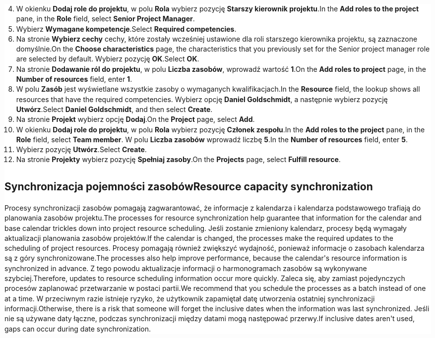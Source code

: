 4. <span data-ttu-id="350a9-271">W okienku **Dodaj role do projektu**, w polu **Rola** wybierz pozycję **Starszy kierownik projektu**.</span><span class="sxs-lookup"><span data-stu-id="350a9-271">In the **Add roles to the project** pane, in the **Role** field, select **Senior Project Manager**.</span></span>
5. <span data-ttu-id="350a9-272">Wybierz **Wymagane kompetencje**.</span><span class="sxs-lookup"><span data-stu-id="350a9-272">Select **Required competencies**.</span></span>
6. <span data-ttu-id="350a9-273">Na stronie **Wybierz cechy** cechy, które zostały wcześniej ustawione dla roli starszego kierownika projektu, są zaznaczone domyślnie.</span><span class="sxs-lookup"><span data-stu-id="350a9-273">On the **Choose characteristics** page, the characteristics that you previously set for the Senior project manager role are selected by default.</span></span> <span data-ttu-id="350a9-274">Wybierz pozycję **OK**.</span><span class="sxs-lookup"><span data-stu-id="350a9-274">Select **OK**.</span></span>
7. <span data-ttu-id="350a9-275">Na stronie **Dodawanie ról do projektu**, w polu **Liczba zasobów**, wprowadź wartość **1**.</span><span class="sxs-lookup"><span data-stu-id="350a9-275">On the **Add roles to project** page, in the **Number of resources** field, enter **1**.</span></span>
8. <span data-ttu-id="350a9-276">W polu **Zasób** jest wyświetlane wszystkie zasoby o wymaganych kwalifikacjach.</span><span class="sxs-lookup"><span data-stu-id="350a9-276">In the **Resource** field, the lookup shows all resources that have the required competencies.</span></span> <span data-ttu-id="350a9-277">Wybierz opcję **Daniel Goldschmidt**, a następnie wybierz pozycję **Utwórz**.</span><span class="sxs-lookup"><span data-stu-id="350a9-277">Select **Daniel Goldschmidt**, and then select **Create**.</span></span>
9. <span data-ttu-id="350a9-278">Na stronie **Projekt** wybierz opcję **Dodaj**.</span><span class="sxs-lookup"><span data-stu-id="350a9-278">On the **Project** page, select **Add**.</span></span>
10. <span data-ttu-id="350a9-279">W okienku **Dodaj role do projektu**, w polu **Rola** wybierz pozycję **Członek zespołu**.</span><span class="sxs-lookup"><span data-stu-id="350a9-279">In the **Add roles to the project** pane, in the **Role** field, select **Team member**.</span></span> <span data-ttu-id="350a9-280">W polu **Liczba zasobów** wprowadź liczbę **5**.</span><span class="sxs-lookup"><span data-stu-id="350a9-280">In the **Number of resources** field, enter **5**.</span></span>
11. <span data-ttu-id="350a9-281">Wybierz pozycję **Utwórz**.</span><span class="sxs-lookup"><span data-stu-id="350a9-281">Select **Create**.</span></span>
12. <span data-ttu-id="350a9-282">Na stronie **Projekty** wybierz pozycję **Spełniaj zasoby**.</span><span class="sxs-lookup"><span data-stu-id="350a9-282">On the **Projects** page, select **Fulfill resource**.</span></span>

## <a name="resource-capacity-synchronization"></a><span data-ttu-id="350a9-283">Synchronizacja pojemności zasobów</span><span class="sxs-lookup"><span data-stu-id="350a9-283">Resource capacity synchronization</span></span>
<span data-ttu-id="350a9-284">Procesy synchronizacji zasobów pomagają zagwarantować, że informacje z kalendarza i kalendarza podstawowego trafiają do planowania zasobów projektu.</span><span class="sxs-lookup"><span data-stu-id="350a9-284">The processes for resource synchronization help guarantee that information for the calendar and base calendar trickles down into project resource scheduling.</span></span> <span data-ttu-id="350a9-285">Jeśli zostanie zmieniony kalendarz, procesy będą wymagały aktualizacji planowania zasobów projektów.</span><span class="sxs-lookup"><span data-stu-id="350a9-285">If the calendar is changed, the processes make the required updates to the scheduling of project resources.</span></span> <span data-ttu-id="350a9-286">Procesy pomagają również zwiększyć wydajność, ponieważ informacje o zasobach kalendarza są z góry synchronizowane.</span><span class="sxs-lookup"><span data-stu-id="350a9-286">The processes also help improve performance, because the calendar's resource information is synchronized in advance.</span></span> <span data-ttu-id="350a9-287">Z tego powodu aktualizacje informacji o harmonogramach zasobów są wykonywane szybciej.</span><span class="sxs-lookup"><span data-stu-id="350a9-287">Therefore, updates to resource scheduling information occur more quickly.</span></span> <span data-ttu-id="350a9-288">Zaleca się, aby zamiast pojedynczych procesów zaplanować przetwarzanie w postaci partii.</span><span class="sxs-lookup"><span data-stu-id="350a9-288">We recommend that you schedule the processes as a batch instead of one at a time.</span></span> <span data-ttu-id="350a9-289">W przeciwnym razie istnieje ryzyko, że użytkownik zapamiętał datę utworzenia ostatniej synchronizacji informacji.</span><span class="sxs-lookup"><span data-stu-id="350a9-289">Otherwise, there is a risk that someone will forget the inclusive dates when the information was last synchronized.</span></span> <span data-ttu-id="350a9-290">Jeśli nie są używane daty łączne, podczas synchronizacji między datami mogą następować przerwy.</span><span class="sxs-lookup"><span data-stu-id="350a9-290">If inclusive dates aren't used, gaps can occur during date synchronization.</span></span>
